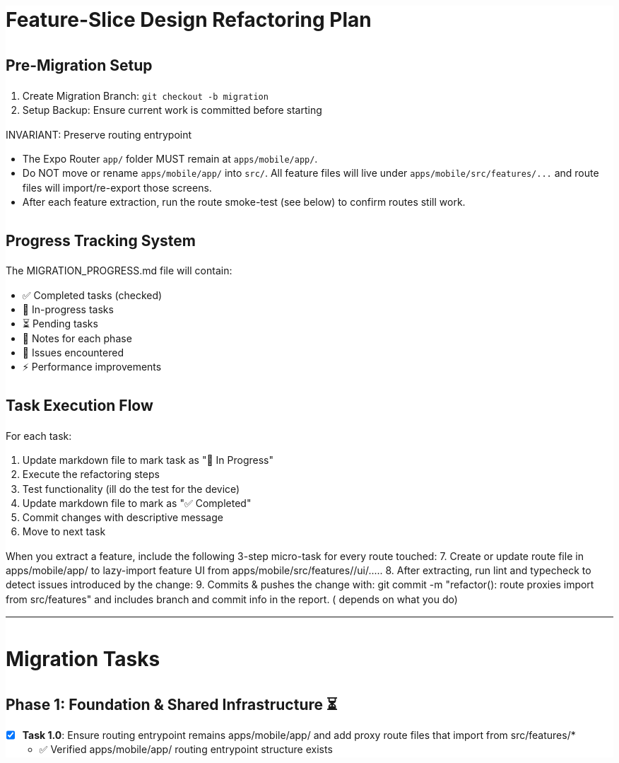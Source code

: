 # Feature-Slice Design Refactoring Plan

## Pre-Migration Setup

1. Create Migration Branch: `git checkout -b migration`
2. Setup Backup: Ensure current work is committed before starting

INVARIANT: Preserve routing entrypoint
- The Expo Router `app/` folder MUST remain at `apps/mobile/app/`.
- Do NOT move or rename `apps/mobile/app/` into `src/`. All feature files will live under `apps/mobile/src/features/...` and route files will import/re-export those screens.
- After each feature extraction, run the route smoke-test (see below) to confirm routes still work.


## Progress Tracking System

The MIGRATION_PROGRESS.md file will contain:
- ✅ Completed tasks (checked)
- 🔄 In-progress tasks
- ⏳ Pending tasks
- 📝 Notes for each phase
- 🐛 Issues encountered
- ⚡ Performance improvements

## Task Execution Flow

For each task:
1. Update markdown file to mark task as "🔄 In Progress"
2. Execute the refactoring steps
3. Test functionality (ill do the test for the device)
4. Update markdown file to mark as "✅ Completed"
5. Commit changes with descriptive message
6. Move to next task

When you extract a feature, include the following 3-step micro-task for every route touched:
7. Create or update route file in apps/mobile/app/ to lazy-import feature UI from apps/mobile/src/features/<feature>/ui/.....
8. After extracting, run lint and typecheck to detect issues introduced by the change:
9. Commits & pushes the change with: git commit -m "refactor(<feature>): route proxies import from src/features" and includes branch and commit info in the report. ( depends on what you do)

---

# Migration Tasks

## Phase 1: Foundation & Shared Infrastructure ⏳

- [x] **Task 1.0**: Ensure routing entrypoint remains apps/mobile/app/ and add proxy route files that import from src/features/*
  - ✅ Verified apps/mobile/app/ routing entrypoint structure exists
